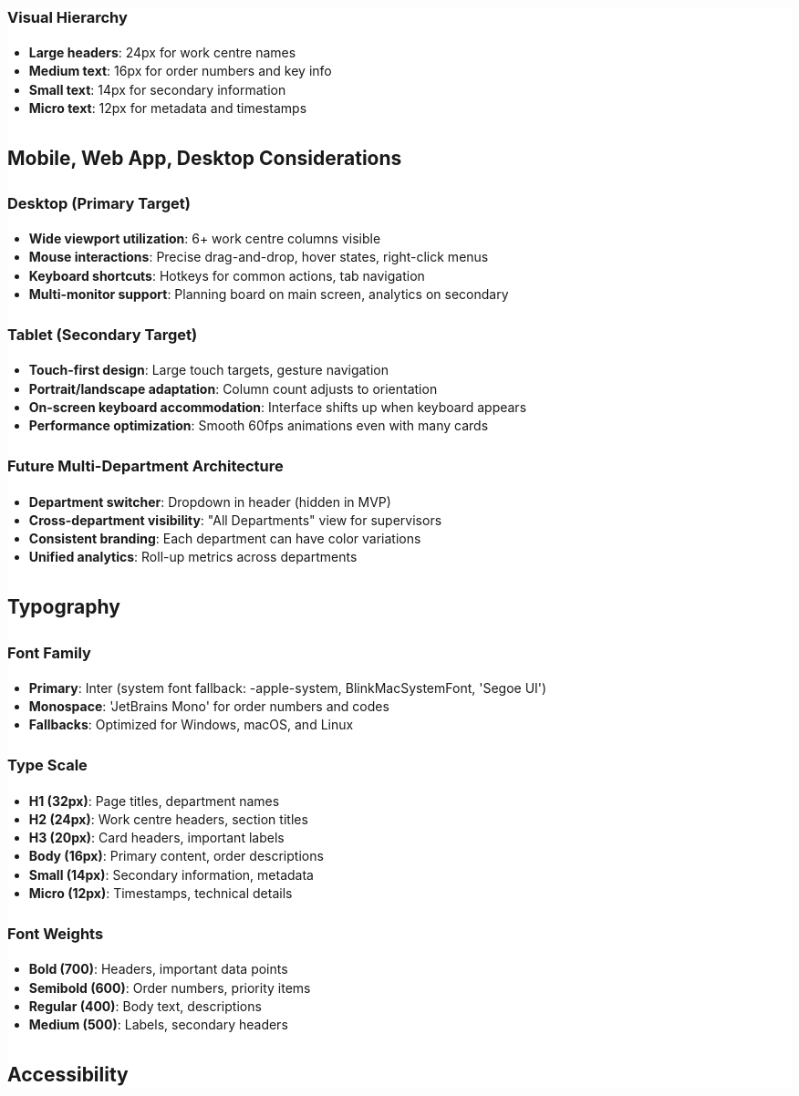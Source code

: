 ### Visual Hierarchy
- **Large headers**: 24px for work centre names
- **Medium text**: 16px for order numbers and key info
- **Small text**: 14px for secondary information
- **Micro text**: 12px for metadata and timestamps

## Mobile, Web App, Desktop Considerations

### Desktop (Primary Target)
- **Wide viewport utilization**: 6+ work centre columns visible
- **Mouse interactions**: Precise drag-and-drop, hover states, right-click menus
- **Keyboard shortcuts**: Hotkeys for common actions, tab navigation
- **Multi-monitor support**: Planning board on main screen, analytics on secondary

### Tablet (Secondary Target)  
- **Touch-first design**: Large touch targets, gesture navigation
- **Portrait/landscape adaptation**: Column count adjusts to orientation
- **On-screen keyboard accommodation**: Interface shifts up when keyboard appears
- **Performance optimization**: Smooth 60fps animations even with many cards

### Future Multi-Department Architecture
- **Department switcher**: Dropdown in header (hidden in MVP)
- **Cross-department visibility**: "All Departments" view for supervisors
- **Consistent branding**: Each department can have color variations
- **Unified analytics**: Roll-up metrics across departments

## Typography

### Font Family
- **Primary**: Inter (system font fallback: -apple-system, BlinkMacSystemFont, 'Segoe UI')
- **Monospace**: 'JetBrains Mono' for order numbers and codes
- **Fallbacks**: Optimized for Windows, macOS, and Linux

### Type Scale
- **H1 (32px)**: Page titles, department names
- **H2 (24px)**: Work centre headers, section titles  
- **H3 (20px)**: Card headers, important labels
- **Body (16px)**: Primary content, order descriptions
- **Small (14px)**: Secondary information, metadata
- **Micro (12px)**: Timestamps, technical details

### Font Weights
- **Bold (700)**: Headers, important data points
- **Semibold (600)**: Order numbers, priority items
- **Regular (400)**: Body text, descriptions
- **Medium (500)**: Labels, secondary headers

## Accessibility
